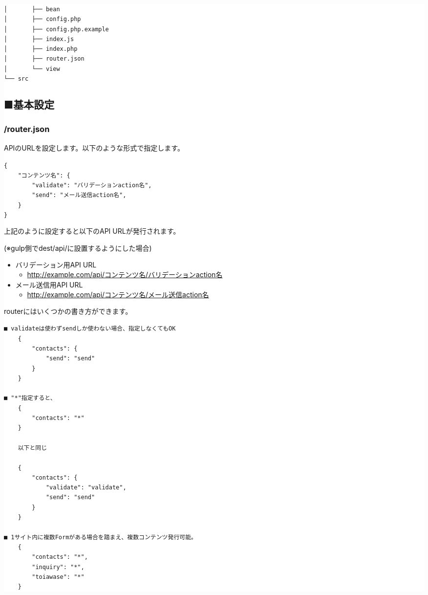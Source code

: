 ```
│       ├── bean
│       ├── config.php
│       ├── config.php.example
│       ├── index.js
│       ├── index.php
│       ├── router.json
│       └── view
└── src
```

## ■基本設定

### /router.json

APIのURLを設定します。以下のような形式で指定します。

```
{
    "コンテンツ名": {
        "validate": "バリデーションaction名",
        "send": "メール送信action名",
    }
}
```
上記のように設定すると以下のAPI URLが発行されます。

(※gulp側でdest/api/に設置するようにした場合)

* バリデーション用API URL
    - http://example.com/api/コンテンツ名/バリデーションaction名
* メール送信用API URL
    - http://example.com/api/コンテンツ名/メール送信action名

routerにはいくつかの書き方ができます。
```
■ validateは使わずsendしか使わない場合、指定しなくてもOK
    {
        "contacts": {
            "send": "send"
        }
    }

■ "*"指定すると、
    {
        "contacts": "*"
    }
    
    以下と同じ

    {
        "contacts": {
            "validate": "validate",
            "send": "send"
        }
    }
    
■ 1サイト内に複数Formがある場合を踏まえ、複数コンテンツ発行可能。
    {
        "contacts": "*",
        "inquiry": "*",
        "toiawase": "*"
    }
```
